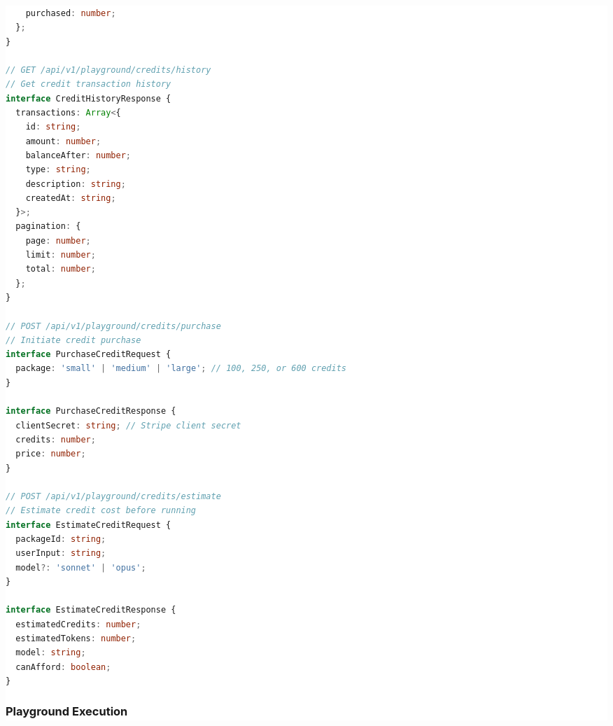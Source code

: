 ```typescript
    purchased: number;
  };
}

// GET /api/v1/playground/credits/history
// Get credit transaction history
interface CreditHistoryResponse {
  transactions: Array<{
    id: string;
    amount: number;
    balanceAfter: number;
    type: string;
    description: string;
    createdAt: string;
  }>;
  pagination: {
    page: number;
    limit: number;
    total: number;
  };
}

// POST /api/v1/playground/credits/purchase
// Initiate credit purchase
interface PurchaseCreditRequest {
  package: 'small' | 'medium' | 'large'; // 100, 250, or 600 credits
}

interface PurchaseCreditResponse {
  clientSecret: string; // Stripe client secret
  credits: number;
  price: number;
}

// POST /api/v1/playground/credits/estimate
// Estimate credit cost before running
interface EstimateCreditRequest {
  packageId: string;
  userInput: string;
  model?: 'sonnet' | 'opus';
}

interface EstimateCreditResponse {
  estimatedCredits: number;
  estimatedTokens: number;
  model: string;
  canAfford: boolean;
}
```

### Playground Execution
